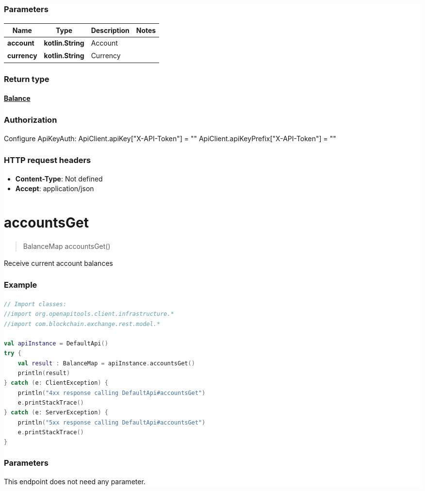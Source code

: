 ### Parameters

Name | Type | Description  | Notes
------------- | ------------- | ------------- | -------------
 **account** | **kotlin.String**| Account |
 **currency** | **kotlin.String**| Currency |

### Return type

[**Balance**](Balance.md)

### Authorization


Configure ApiKeyAuth:
    ApiClient.apiKey["X-API-Token"] = ""
    ApiClient.apiKeyPrefix["X-API-Token"] = ""

### HTTP request headers

 - **Content-Type**: Not defined
 - **Accept**: application/json

<a name="accountsGet"></a>
# **accountsGet**
> BalanceMap accountsGet()

Receive current account balances

### Example
```kotlin
// Import classes:
//import org.openapitools.client.infrastructure.*
//import com.blockchain.exchange.rest.model.*

val apiInstance = DefaultApi()
try {
    val result : BalanceMap = apiInstance.accountsGet()
    println(result)
} catch (e: ClientException) {
    println("4xx response calling DefaultApi#accountsGet")
    e.printStackTrace()
} catch (e: ServerException) {
    println("5xx response calling DefaultApi#accountsGet")
    e.printStackTrace()
}
```

### Parameters
This endpoint does not need any parameter.
